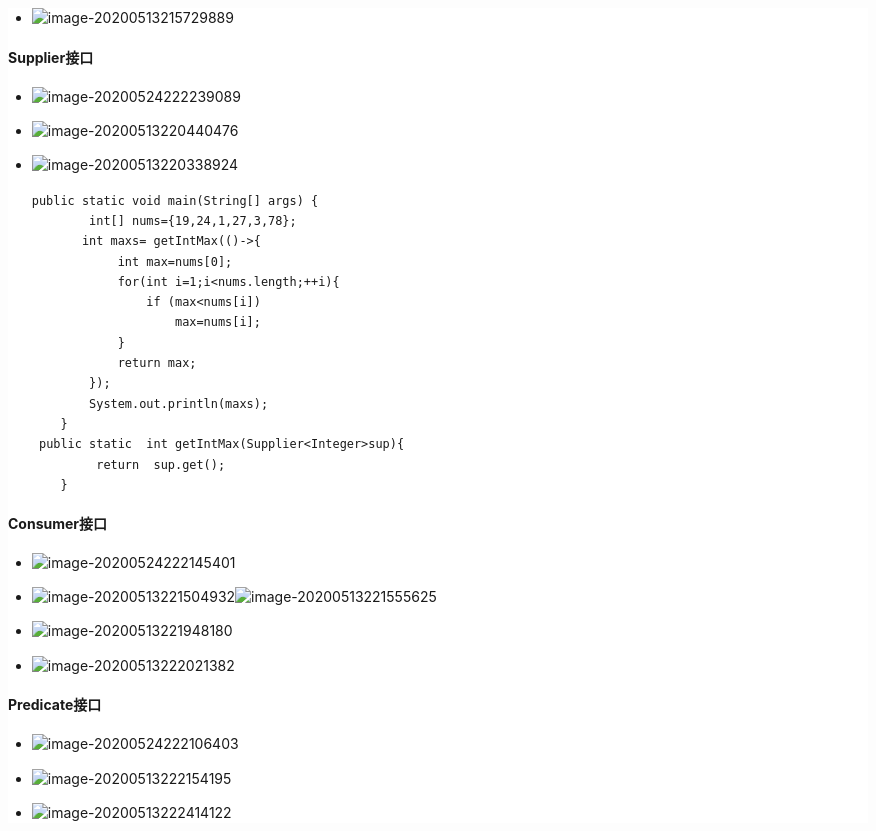 - ![image-20200513215729889](C:\Users\Insta\AppData\Roaming\Typora\typora-user-images\image-20200513215729889.png)

#### Supplier接口

- ![image-20200524222239089](C:\Users\Insta\AppData\Roaming\Typora\typora-user-images\image-20200524222239089.png)

- ![image-20200513220440476](C:\Users\Insta\AppData\Roaming\Typora\typora-user-images\image-20200513220440476.png)

- ![image-20200513220338924](C:\Users\Insta\AppData\Roaming\Typora\typora-user-images\image-20200513220338924.png)

  ```
  public static void main(String[] args) {
          int[] nums={19,24,1,27,3,78};
         int maxs= getIntMax(()->{
              int max=nums[0];
              for(int i=1;i<nums.length;++i){
                  if (max<nums[i])
                      max=nums[i];
              }
              return max;
          });
          System.out.println(maxs);
      }
   public static  int getIntMax(Supplier<Integer>sup){
           return  sup.get();
      }
  ```

#### Consumer接口

- ![image-20200524222145401](C:\Users\Insta\AppData\Roaming\Typora\typora-user-images\image-20200524222145401.png)



- ![image-20200513221504932](C:\Users\Insta\AppData\Roaming\Typora\typora-user-images\image-20200513221504932.png)![image-20200513221555625](C:\Users\Insta\AppData\Roaming\Typora\typora-user-images\image-20200513221555625.png)
- ![image-20200513221948180](C:\Users\Insta\AppData\Roaming\Typora\typora-user-images\image-20200513221948180.png)
- ![image-20200513222021382](C:\Users\Insta\AppData\Roaming\Typora\typora-user-images\image-20200513222021382.png)

#### Predicate接口

- ![image-20200524222106403](C:\Users\Insta\AppData\Roaming\Typora\typora-user-images\image-20200524222106403.png)

- ![image-20200513222154195](C:\Users\Insta\AppData\Roaming\Typora\typora-user-images\image-20200513222154195.png)

- ![image-20200513222414122](C:\Users\Insta\AppData\Roaming\Typora\typora-user-images\image-20200513222414122.png)
